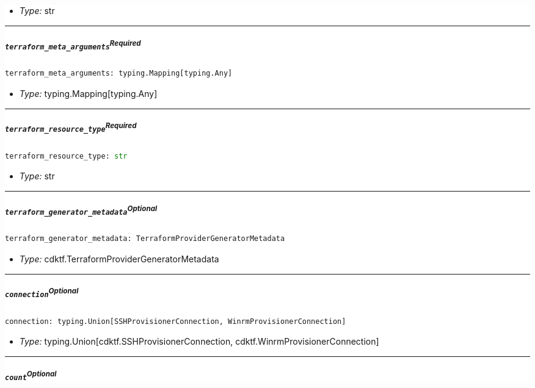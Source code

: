 - *Type:* str

---

##### `terraform_meta_arguments`<sup>Required</sup> <a name="terraform_meta_arguments" id="@cdktf/provider-azurerm.machineLearningDatastoreDatalakeGen2.MachineLearningDatastoreDatalakeGen2.property.terraformMetaArguments"></a>

```python
terraform_meta_arguments: typing.Mapping[typing.Any]
```

- *Type:* typing.Mapping[typing.Any]

---

##### `terraform_resource_type`<sup>Required</sup> <a name="terraform_resource_type" id="@cdktf/provider-azurerm.machineLearningDatastoreDatalakeGen2.MachineLearningDatastoreDatalakeGen2.property.terraformResourceType"></a>

```python
terraform_resource_type: str
```

- *Type:* str

---

##### `terraform_generator_metadata`<sup>Optional</sup> <a name="terraform_generator_metadata" id="@cdktf/provider-azurerm.machineLearningDatastoreDatalakeGen2.MachineLearningDatastoreDatalakeGen2.property.terraformGeneratorMetadata"></a>

```python
terraform_generator_metadata: TerraformProviderGeneratorMetadata
```

- *Type:* cdktf.TerraformProviderGeneratorMetadata

---

##### `connection`<sup>Optional</sup> <a name="connection" id="@cdktf/provider-azurerm.machineLearningDatastoreDatalakeGen2.MachineLearningDatastoreDatalakeGen2.property.connection"></a>

```python
connection: typing.Union[SSHProvisionerConnection, WinrmProvisionerConnection]
```

- *Type:* typing.Union[cdktf.SSHProvisionerConnection, cdktf.WinrmProvisionerConnection]

---

##### `count`<sup>Optional</sup> <a name="count" id="@cdktf/provider-azurerm.machineLearningDatastoreDatalakeGen2.MachineLearningDatastoreDatalakeGen2.property.count"></a>
